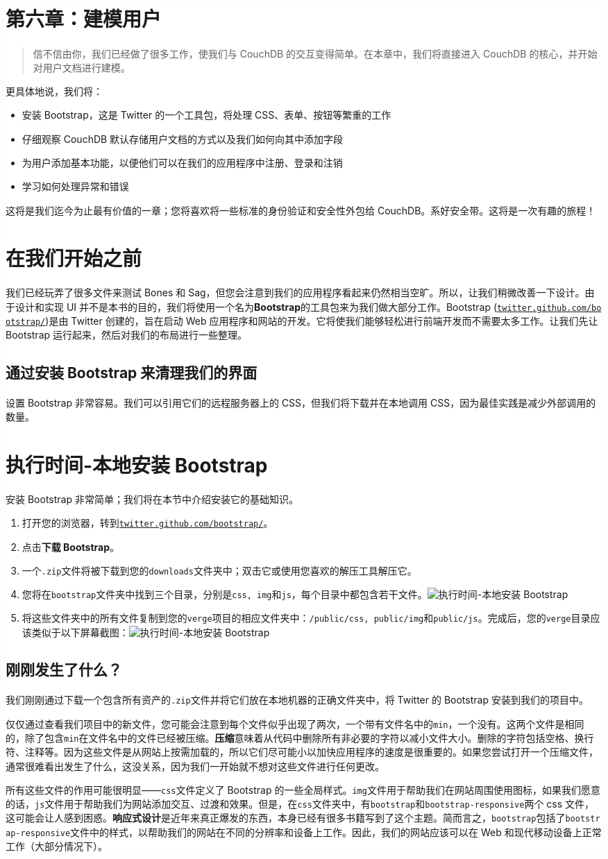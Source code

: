 
# 第六章：建模用户

> 信不信由你，我们已经做了很多工作，使我们与 CouchDB 的交互变得简单。在本章中，我们将直接进入 CouchDB 的核心，并开始对用户文档进行建模。

更具体地说，我们将：

+   安装 Bootstrap，这是 Twitter 的一个工具包，将处理 CSS、表单、按钮等繁重的工作

+   仔细观察 CouchDB 默认存储用户文档的方式以及我们如何向其中添加字段

+   为用户添加基本功能，以便他们可以在我们的应用程序中注册、登录和注销

+   学习如何处理异常和错误

这将是我们迄今为止最有价值的一章；您将喜欢将一些标准的身份验证和安全性外包给 CouchDB。系好安全带。这将是一次有趣的旅程！

# 在我们开始之前

我们已经玩弄了很多文件来测试 Bones 和 Sag，但您会注意到我们的应用程序看起来仍然相当空旷。所以，让我们稍微改善一下设计。由于设计和实现 UI 并不是本书的目的，我们将使用一个名为**Bootstrap**的工具包来为我们做大部分工作。Bootstrap ([`twitter.github.com/bootstrap/`](http://twitter.github.com/bootstrap/))是由 Twitter 创建的，旨在启动 Web 应用程序和网站的开发。它将使我们能够轻松进行前端开发而不需要太多工作。让我们先让 Bootstrap 运行起来，然后对我们的布局进行一些整理。

## 通过安装 Bootstrap 来清理我们的界面

设置 Bootstrap 非常容易。我们可以引用它们的远程服务器上的 CSS，但我们将下载并在本地调用 CSS，因为最佳实践是减少外部调用的数量。

# 执行时间-本地安装 Bootstrap

安装 Bootstrap 非常简单；我们将在本节中介绍安装它的基础知识。

1.  打开您的浏览器，转到[`twitter.github.com/bootstrap/`](http://twitter.github.com/bootstrap/)。

1.  点击**下载 Bootstrap**。

1.  一个`.zip`文件将被下载到您的`downloads`文件夹中；双击它或使用您喜欢的解压工具解压它。

1.  您将在`bootstrap`文件夹中找到三个目录，分别是`css, img`和`js`，每个目录中都包含若干文件。![执行时间-本地安装 Bootstrap](https://github.com/OpenDocCN/freelearn-php-zh/raw/master/docs/couchdb-php-webdev-bgd/img/3586_06_002.jpg)

1.  将这些文件夹中的所有文件复制到您的`verge`项目的相应文件夹中：`/public/css, public/img`和`public/js`。完成后，您的`verge`目录应该类似于以下屏幕截图：![执行时间-本地安装 Bootstrap](https://github.com/OpenDocCN/freelearn-php-zh/raw/master/docs/couchdb-php-webdev-bgd/img/3586_06_003.jpg)

## 刚刚发生了什么？

我们刚刚通过下载一个包含所有资产的`.zip`文件并将它们放在本地机器的正确文件夹中，将 Twitter 的 Bootstrap 安装到我们的项目中。

仅仅通过查看我们项目中的新文件，您可能会注意到每个文件似乎出现了两次，一个带有文件名中的`min`，一个没有。这两个文件是相同的，除了包含`min`在文件名中的文件已经被压缩。**压缩**意味着从代码中删除所有非必要的字符以减小文件大小。删除的字符包括空格、换行符、注释等。因为这些文件是从网站上按需加载的，所以它们尽可能小以加快应用程序的速度是很重要的。如果您尝试打开一个压缩文件，通常很难看出发生了什么，这没关系，因为我们一开始就不想对这些文件进行任何更改。

所有这些文件的作用可能很明显——`css`文件定义了 Bootstrap 的一些全局样式。`img`文件用于帮助我们在网站周围使用图标，如果我们愿意的话，`js`文件用于帮助我们为网站添加交互、过渡和效果。但是，在`css`文件夹中，有`bootstrap`和`bootstrap-responsive`两个 css 文件，这可能会让人感到困惑。**响应式设计**是近年来真正爆发的东西，本身已经有很多书籍写到了这个主题。简而言之，`bootstrap`包括了`bootstrap-responsive`文件中的样式，以帮助我们的网站在不同的分辨率和设备上工作。因此，我们的网站应该可以在 Web 和现代移动设备上正常工作（大部分情况下）。
